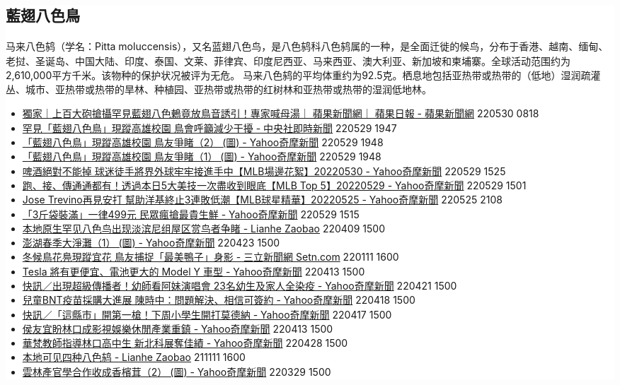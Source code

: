 ## 藍翅八色鳥

马来八色鸫（学名：Pitta moluccensis），又名蓝翅八色鸟，是八色鸫科八色鸫属的一种，是全面迁徙的候鸟，分布于香港、越南、缅甸、老挝、圣诞岛、中国大陆、印度、泰国、文莱、菲律宾、印度尼西亚、马来西亚、澳大利亚、新加坡和柬埔寨。全球活动范围约为2,610,000平方千米。该物种的保护状况被评为无危。
马来八色鸫的平均体重约为92.5克。栖息地包括亚热带或热带的（低地）湿润疏灌丛、城市、亚热带或热带的旱林、种植园、亚热带或热带的红树林和亚热带或热带的湿润低地林。
- [獨家｜上百大砲搶攝罕見藍翅八色鶇竟放鳥音誘引！專家喊母湯｜ 蘋果新聞網｜ 蘋果日報 - 蘋果新聞網](https://tw.appledaily.com/life/20220530/TRBQ2CPDDZAQTGCIICMJYENRJM/ "獨家｜上百大砲搶攝罕見藍翅八色鶇竟放鳥音誘引！專家喊母湯｜ 蘋果新聞網｜ 蘋果日報 - 蘋果新聞網") 220530 0818
- [罕見「藍翅八色鳥」現蹤高雄校園 鳥會呼籲減少干擾 - 中央社即時新聞](https://www.cna.com.tw/news/aloc/202205290200.aspx "罕見「藍翅八色鳥」現蹤高雄校園 鳥會呼籲減少干擾 - 中央社即時新聞") 220529 1947
- [「藍翅八色鳥」現蹤高雄校園 鳥友爭睹（2） (圖) - Yahoo奇摩新聞](https://tw.news.yahoo.com/%E8%97%8D%E7%BF%85%E5%85%AB%E8%89%B2%E9%B3%A5-%E7%8F%BE%E8%B9%A4%E9%AB%98%E9%9B%84%E6%A0%A1%E5%9C%92-%E9%B3%A5%E5%8F%8B%E7%88%AD%E7%9D%B9-2-%E5%9C%96-114834667.html "「藍翅八色鳥」現蹤高雄校園 鳥友爭睹（2） (圖) - Yahoo奇摩新聞") 220529 1948
- [「藍翅八色鳥」現蹤高雄校園 鳥友爭睹（1） (圖) - Yahoo奇摩新聞](https://tw.news.yahoo.com/%E8%97%8D%E7%BF%85%E5%85%AB%E8%89%B2%E9%B3%A5-%E7%8F%BE%E8%B9%A4%E9%AB%98%E9%9B%84%E6%A0%A1%E5%9C%92-%E9%B3%A5%E5%8F%8B%E7%88%AD%E7%9D%B9-1-%E5%9C%96-114832295.html "「藍翅八色鳥」現蹤高雄校園 鳥友爭睹（1） (圖) - Yahoo奇摩新聞") 220529 1948
- [啤酒絕對不能掉 球迷徒手將界外球牢牢接進手中【MLB場邊花絮】20220530 - Yahoo奇摩新聞](https://tw.news.yahoo.com/%E5%95%A4%E9%85%92%E7%B5%95%E5%B0%8D%E4%B8%8D%E8%83%BD%E6%8E%89-%E7%90%83%E8%BF%B7%E5%BE%92%E6%89%8B%E5%B0%87%E7%95%8C%E5%A4%96%E7%90%83%E7%89%A2%E7%89%A2%E6%8E%A5%E9%80%B2%E6%89%8B%E4%B8%AD-mlb%E5%A0%B4%E9%82%8A%E8%8A%B1%E7%B5%AE-20220530-054551492.html "啤酒絕對不能掉 球迷徒手將界外球牢牢接進手中【MLB場邊花絮】20220530 - Yahoo奇摩新聞") 220529 1525
- [跑、接、傳通通都有！透過本日5大美技一次盡收到眼底【MLB Top 5】20220529 - Yahoo奇摩新聞](https://tw.news.yahoo.com/%E8%B7%91-%E6%8E%A5-%E5%82%B3%E9%80%9A%E9%80%9A%E9%83%BD%E6%9C%89-%E9%80%8F%E9%81%8E%E6%9C%AC%E6%97%A55%E5%A4%A7%E7%BE%8E%E6%8A%80-%E6%AC%A1%E7%9B%A1%E6%94%B6%E5%88%B0%E7%9C%BC%E5%BA%95-070115501.html "跑、接、傳通通都有！透過本日5大美技一次盡收到眼底【MLB Top 5】20220529 - Yahoo奇摩新聞") 220529 1501
- [Jose Trevino再見安打 幫助洋基終止3連敗低潮【MLB球星精華】20220525 - Yahoo奇摩新聞](https://tw.news.yahoo.com/jose-trevino%E5%86%8D%E8%A6%8B%E5%AE%89%E6%89%93-%E5%B9%AB%E5%8A%A9%E6%B4%8B%E5%9F%BA%E7%B5%82%E6%AD%A23%E9%80%A3%E6%95%97%E4%BD%8E%E6%BD%AE-mlb%E7%90%83%E6%98%9F%E7%B2%BE%E8%8F%AF-20220525-130843446.html "Jose Trevino再見安打 幫助洋基終止3連敗低潮【MLB球星精華】20220525 - Yahoo奇摩新聞") 220525 2108
- [「3斤袋裝滿」一律499元 民眾瘋搶最貴生鮮 - Yahoo奇摩新聞](https://tw.news.yahoo.com/3%E6%96%A4%E8%A2%8B%E8%A3%9D%E6%BB%BF-%E5%BE%8B499%E5%85%83-%E6%B0%91%E7%9C%BE%E7%98%8B%E6%90%B6%E6%9C%80%E8%B2%B4%E7%94%9F%E9%AE%AE-071502722.html "「3斤袋裝滿」一律499元 民眾瘋搶最貴生鮮 - Yahoo奇摩新聞") 220529 1515
- [本地原生罕见八色鸟出现淡滨尼组屋区赏鸟者争睹 -  Lianhe Zaobao](https://www.zaobao.com.sg/news/singapore/story20220409-1260863 "本地原生罕见八色鸟出现淡滨尼组屋区赏鸟者争睹 -  Lianhe Zaobao") 220409 1500
- [澎湖春季大淨灘（1） (圖) - Yahoo奇摩新聞](https://tw.news.yahoo.com/%E6%BE%8E%E6%B9%96%E6%98%A5%E5%AD%A3%E5%A4%A7%E6%B7%A8%E7%81%98-1-%E5%9C%96-034828714.html "澎湖春季大淨灘（1） (圖) - Yahoo奇摩新聞") 220423 1500
- [冬候鳥花鳧現蹤宜花 鳥友捕捉「最美鴨子」身影 - 三立新聞網 Setn.com](https://www.setn.com/News.aspx?NewsID=1055739 "冬候鳥花鳧現蹤宜花 鳥友捕捉「最美鴨子」身影 - 三立新聞網 Setn.com") 220111 1600
- [Tesla 將有更便宜、電池更大的 Model Y 車型 - Yahoo奇摩新聞](https://tw.news.yahoo.com/tesla-%E5%B0%87%E6%9C%89%E6%9B%B4%E4%BE%BF%E5%AE%9C-%E9%9B%BB%E6%B1%A0%E6%9B%B4%E5%A4%A7%E7%9A%84-model-y-100030971.html "Tesla 將有更便宜、電池更大的 Model Y 車型 - Yahoo奇摩新聞") 220413 1500
- [快訊／出現超級傳播者！幼師看阿妹演唱會 23名幼生及家人全染疫 - Yahoo奇摩新聞](https://tw.news.yahoo.com/%E5%BF%AB%E8%A8%8A-%E5%87%BA%E7%8F%BE%E8%B6%85%E7%B4%9A%E5%82%B3%E6%92%AD%E8%80%85-%E5%B9%BC%E5%B8%AB%E7%9C%8B%E9%98%BF%E5%A6%B9%E6%BC%94%E5%94%B1%E6%9C%83-23%E5%90%8D%E5%B9%BC%E7%94%9F%E5%8F%8A%E5%AE%B6%E4%BA%BA%E5%85%A8%E6%9F%93%E7%96%AB-112655058.html "快訊／出現超級傳播者！幼師看阿妹演唱會 23名幼生及家人全染疫 - Yahoo奇摩新聞") 220421 1500
- [兒童BNT疫苗採購大進展 陳時中：問題解決、相信可簽約 - Yahoo奇摩新聞](https://tw.news.yahoo.com/%E5%85%92%E7%AB%A5bnt%E7%96%AB%E8%8B%97%E6%8E%A1%E8%B3%BC%E5%A4%A7%E9%80%B2%E5%B1%95-%E9%99%B3%E6%99%82%E4%B8%AD-%E5%95%8F%E9%A1%8C%E8%A7%A3%E6%B1%BA-%E7%9B%B8%E4%BF%A1%E5%8F%AF%E7%B0%BD%E7%B4%84-063714181.html "兒童BNT疫苗採購大進展 陳時中：問題解決、相信可簽約 - Yahoo奇摩新聞") 220418 1500
- [快訊／「這縣市」開第一槍！下周小學生開打莫德納 - Yahoo奇摩新聞](https://tw.news.yahoo.com/%E5%BF%AB%E8%A8%8A-%E9%80%99%E7%B8%A3%E5%B8%82-%E9%96%8B%E7%AC%AC-%E6%A7%8D-%E4%B8%8B%E5%91%A8%E5%B0%8F%E5%AD%B8%E7%94%9F%E9%96%8B%E6%89%93%E8%8E%AB%E5%BE%B7%E7%B4%8D-073820130.html "快訊／「這縣市」開第一槍！下周小學生開打莫德納 - Yahoo奇摩新聞") 220417 1500
- [侯友宜盼林口成影視娛樂休閒產業重鎮 - Yahoo奇摩新聞](https://tw.news.yahoo.com/%E4%BE%AF%E5%8F%8B%E5%AE%9C%E7%9B%BC%E6%9E%97%E5%8F%A3%E6%88%90%E5%BD%B1%E8%A6%96%E5%A8%9B%E6%A8%82%E4%BC%91%E9%96%92%E7%94%A2%E6%A5%AD%E9%87%8D%E9%8E%AE-194152543.html "侯友宜盼林口成影視娛樂休閒產業重鎮 - Yahoo奇摩新聞") 220413 1500
- [華梵教師指導林口高中生 新北科展奪佳績 - Yahoo奇摩新聞](https://tw.news.yahoo.com/%E8%8F%AF%E6%A2%B5%E6%95%99%E5%B8%AB%E6%8C%87%E5%B0%8E%E6%9E%97%E5%8F%A3%E9%AB%98%E4%B8%AD%E7%94%9F-%E6%96%B0%E5%8C%97%E7%A7%91%E5%B1%95%E5%A5%AA%E4%BD%B3%E7%B8%BE-092003533.html "華梵教師指導林口高中生 新北科展奪佳績 - Yahoo奇摩新聞") 220428 1500
- [本地可见四种八色鸫 -  Lianhe Zaobao](https://www.zaobao.com.sg/lifestyle/history-heritage/story20211111-1212285 "本地可见四种八色鸫 -  Lianhe Zaobao") 211111 1600
- [雲林產官學合作收成香檳茸（2） (圖) - Yahoo奇摩新聞](https://tw.news.yahoo.com/%E9%9B%B2%E6%9E%97%E7%94%A2%E5%AE%98%E5%AD%B8%E5%90%88%E4%BD%9C%E6%94%B6%E6%88%90%E9%A6%99%E6%AA%B3%E8%8C%B8-2-%E5%9C%96-064906663.html "雲林產官學合作收成香檳茸（2） (圖) - Yahoo奇摩新聞") 220329 1500